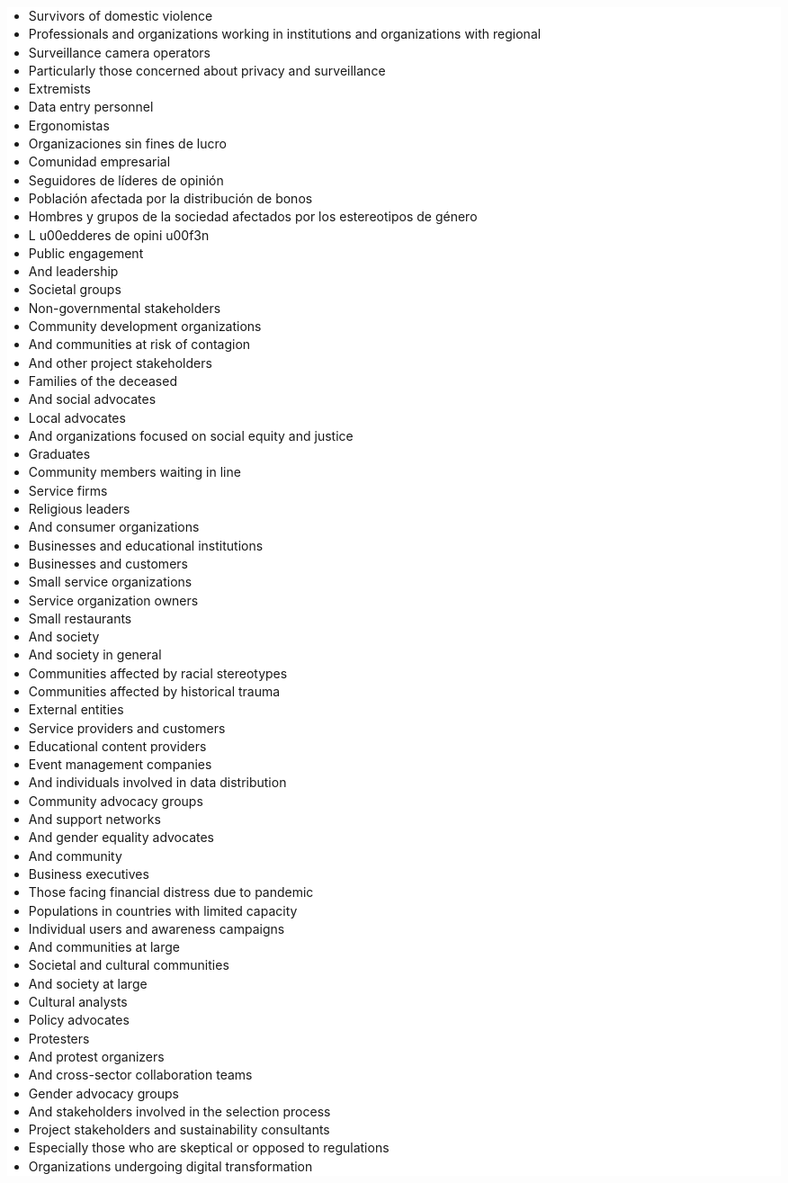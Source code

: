 * Survivors of domestic violence
* Professionals and organizations working in institutions and organizations with regional
* Surveillance camera operators
* Particularly those concerned about privacy and surveillance
* Extremists
* Data entry personnel
* Ergonomistas
* Organizaciones sin fines de lucro
* Comunidad empresarial
* Seguidores de líderes de opinión
* Población afectada por la distribución de bonos
* Hombres y grupos de la sociedad afectados por los estereotipos de género
* L u00edderes de opini u00f3n
* Public engagement
* And leadership
* Societal groups
* Non-governmental stakeholders
* Community development organizations
* And communities at risk of contagion
* And other project stakeholders
* Families of the deceased
* And social advocates
* Local advocates
* And organizations focused on social equity and justice
* Graduates
* Community members waiting in line
* Service firms
* Religious leaders
* And consumer organizations
* Businesses and educational institutions
* Businesses and customers
* Small service organizations
* Service organization owners
* Small restaurants
* And society
* And society in general
* Communities affected by racial stereotypes
* Communities affected by historical trauma
* External entities
* Service providers and customers
* Educational content providers
* Event management companies
* And individuals involved in data distribution
* Community advocacy groups
* And support networks
* And gender equality advocates
* And community
* Business executives
* Those facing financial distress due to pandemic
* Populations in countries with limited capacity
* Individual users and awareness campaigns
* And communities at large
* Societal and cultural communities
* And society at large
* Cultural analysts
* Policy advocates
* Protesters
* And protest organizers
* And cross-sector collaboration teams
* Gender advocacy groups
* And stakeholders involved in the selection process
* Project stakeholders and sustainability consultants
* Especially those who are skeptical or opposed to regulations
* Organizations undergoing digital transformation